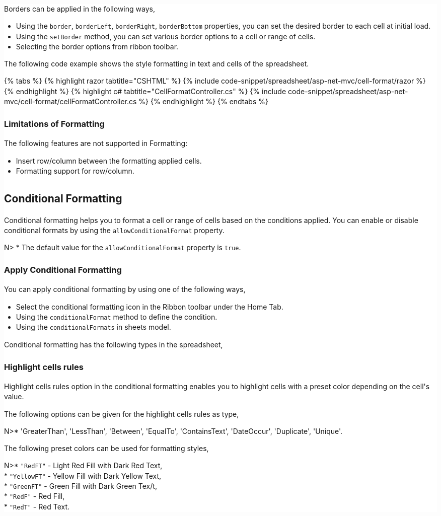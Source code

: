 Borders can be applied in the following ways,
* Using the  `border`, `borderLeft`, `borderRight`, `borderBottom` properties, you can set the desired border to each cell at initial load.
* Using the `setBorder` method, you can set various border options to a cell or range of cells.
* Selecting the border options from ribbon toolbar.

The following code example shows the style formatting in text and cells of the spreadsheet.

{% tabs %}
{% highlight razor tabtitle="CSHTML" %}
{% include code-snippet/spreadsheet/asp-net-mvc/cell-format/razor %}
{% endhighlight %}
{% highlight c# tabtitle="CellFormatController.cs" %}
{% include code-snippet/spreadsheet/asp-net-mvc/cell-format/cellFormatController.cs %}
{% endhighlight %}
{% endtabs %}



### Limitations of Formatting

The following features are not supported in Formatting:

* Insert row/column between the formatting applied cells.
* Formatting support for row/column.

## Conditional Formatting

Conditional formatting helps you to format a cell or range of cells based on the conditions applied. You can enable or disable conditional formats by using the `allowConditionalFormat` property.

N> * The default value for the `allowConditionalFormat` property is `true`.

### Apply Conditional Formatting

You can apply conditional formatting by using one of the following ways,

* Select the conditional formatting icon in the Ribbon toolbar under the Home Tab.
* Using the `conditionalFormat` method to define the condition.
* Using the `conditionalFormats` in sheets model.

Conditional formatting has the following types in the spreadsheet,

### Highlight cells rules

Highlight cells rules option in the conditional formatting enables you to highlight cells with a preset color depending on the cell's value.

The following options can be given for the highlight cells rules as type,

N>* 'GreaterThan', 'LessThan', 'Between', 'EqualTo', 'ContainsText', 'DateOccur', 'Duplicate', 'Unique'.

The following preset colors can be used for formatting styles,

N>* `"RedFT"` - Light Red Fill with Dark Red Text,
<br/>* `"YellowFT"` - Yellow Fill with Dark Yellow Text,
<br/>* `"GreenFT"` - Green Fill with Dark Green Tex/t,
<br/>* `"RedF"` - Red Fill,
<br/>* `"RedT"` - Red Text.

